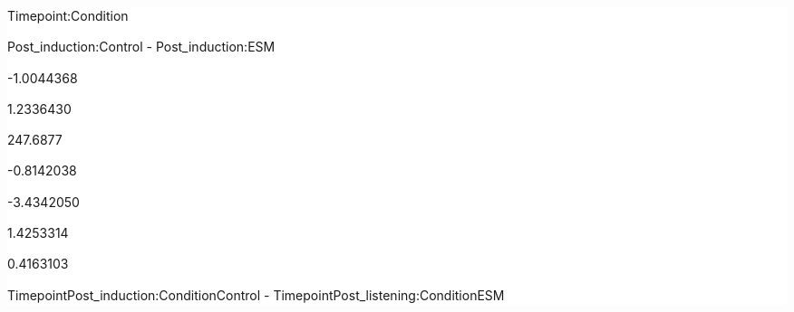 <td style="text-align:left;">

Timepoint:Condition

</td>

<td style="text-align:left;">

Post\_induction:Control - Post\_induction:ESM

</td>

<td style="text-align:right;">

\-1.0044368

</td>

<td style="text-align:right;">

1.2336430

</td>

<td style="text-align:right;">

247.6877

</td>

<td style="text-align:right;">

\-0.8142038

</td>

<td style="text-align:right;">

\-3.4342050

</td>

<td style="text-align:right;">

1.4253314

</td>

<td style="text-align:right;">

0.4163103

</td>

</tr>

<tr>

<td style="text-align:left;">

TimepointPost\_induction:ConditionControl -
TimepointPost\_listening:ConditionESM

</td>
